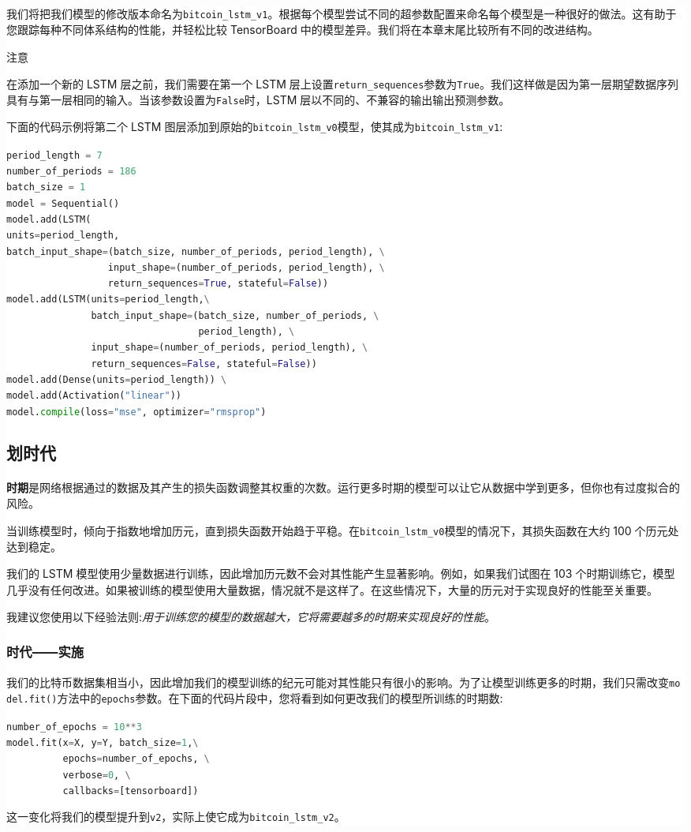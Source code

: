 我们将把我们模型的修改版本命名为`bitcoin_lstm_v1`。根据每个模型尝试不同的超参数配置来命名每个模型是一种很好的做法。这有助于您跟踪每种不同体系结构的性能，并轻松比较 TensorBoard 中的模型差异。我们将在本章末尾比较所有不同的改进结构。

注意

在添加一个新的 LSTM 层之前，我们需要在第一个 LSTM 层上设置`return_sequences`参数为`True`。我们这样做是因为第一层期望数据序列具有与第一层相同的输入。当该参数设置为`False`时，LSTM 层以不同的、不兼容的输出输出预测参数。

下面的代码示例将第二个 LSTM 图层添加到原始的`bitcoin_lstm_v0`模型，使其成为`bitcoin_lstm_v1`:

```py
period_length = 7
number_of_periods = 186
batch_size = 1
model = Sequential() 
model.add(LSTM(
units=period_length,
batch_input_shape=(batch_size, number_of_periods, period_length), \
                  input_shape=(number_of_periods, period_length), \
                  return_sequences=True, stateful=False))
model.add(LSTM(units=period_length,\
               batch_input_shape=(batch_size, number_of_periods, \
                                  period_length), \
               input_shape=(number_of_periods, period_length), \
               return_sequences=False, stateful=False))
model.add(Dense(units=period_length)) \
model.add(Activation("linear"))
model.compile(loss="mse", optimizer="rmsprop")
```

## 划时代

**时期**是网络根据通过的数据及其产生的损失函数调整其权重的次数。运行更多时期的模型可以让它从数据中学到更多，但你也有过度拟合的风险。

当训练模型时，倾向于指数地增加历元，直到损失函数开始趋于平稳。在`bitcoin_lstm_v0`模型的情况下，其损失函数在大约 100 个历元处达到稳定。

我们的 LSTM 模型使用少量数据进行训练，因此增加历元数不会对其性能产生显著影响。例如，如果我们试图在 103 个时期训练它，模型几乎没有任何改进。如果被训练的模型使用大量数据，情况就不是这样了。在这些情况下，大量的历元对于实现良好的性能至关重要。

我建议您使用以下经验法则:*用于训练您的模型的数据越大，它将需要越多的时期来实现良好的性能*。

### 时代——实施

我们的比特币数据集相当小，因此增加我们的模型训练的纪元可能对其性能只有很小的影响。为了让模型训练更多的时期，我们只需改变`model.fit()`方法中的`epochs`参数。在下面的代码片段中，您将看到如何更改我们的模型所训练的时期数:

```py
number_of_epochs = 10**3 
model.fit(x=X, y=Y, batch_size=1,\
          epochs=number_of_epochs, \
          verbose=0, \
          callbacks=[tensorboard])
```

这一变化将我们的模型提升到`v2`，实际上使它成为`bitcoin_lstm_v2`。
